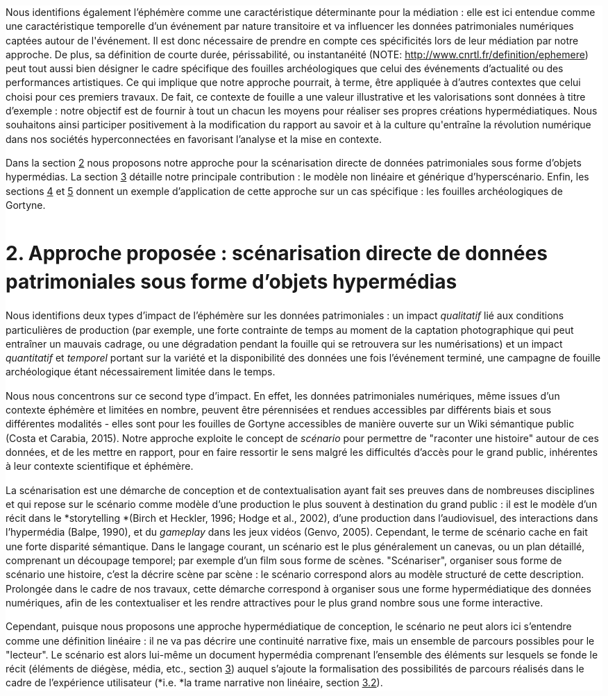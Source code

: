 Nous identifions également l’éphémère comme une caractéristique déterminante pour la médiation : elle est ici entendue comme une caractéristique temporelle d’un événement par nature transitoire et va influencer les données patrimoniales numériques captées autour de l'événement. Il est donc nécessaire de prendre en compte ces spécificités lors de leur médiation par notre approche. De plus, sa définition de courte durée, périssabilité, ou instantanéité (NOTE:  http://www.cnrtl.fr/definition/ephemere) peut tout aussi bien désigner le cadre spécifique des fouilles archéologiques que celui des événements d’actualité ou des performances artistiques. Ce qui implique que notre approche pourrait, à terme, être appliquée à d’autres contextes que celui choisi pour ces premiers travaux. De fait, ce contexte de fouille a une valeur illustrative et les valorisations sont données à titre d’exemple : notre objectif est de fournir à tout un chacun les moyens pour réaliser ses propres créations hypermédiatiques. Nous souhaitons ainsi participer positivement à la modification du rapport au savoir et à la culture qu'entraîne la révolution numérique dans nos sociétés hyperconnectées en favorisant l’analyse et la mise en contexte.

Dans la section [2](#heading=h.4fmy9seh2b3z) nous proposons notre approche pour la scénarisation directe de données patrimoniales sous forme d’objets hypermédias. La section [3](#heading=h.7a2oslqsr8qv) détaille notre principale contribution : le modèle non linéaire et générique d’hyperscénario. Enfin, les sections [4](#heading=h.17ngocz6f95s) et [5](#heading=h.b8vqtn4qtcn6) donnent un exemple d’application de cette approche sur un cas spécifique : les fouilles archéologiques de Gortyne.

# 2. Approche proposée : scénarisation directe de données patrimoniales sous forme d’objets hypermédias

Nous identifions deux types d’impact de l’éphémère sur les données patrimoniales :  un impact *qualitatif* lié aux conditions particulières de production (par exemple, une forte contrainte de temps au moment de la captation photographique qui peut entraîner un mauvais cadrage, ou une dégradation pendant la fouille qui se retrouvera sur les numérisations) et un impact *quantitatif* et *temporel* portant sur la variété et la disponibilité des données une fois l’événement terminé, une campagne de fouille archéologique étant nécessairement limitée dans le temps. 

Nous nous concentrons sur ce second type d’impact. En effet, les données patrimoniales numériques, même issues d’un contexte éphémère et limitées en nombre, peuvent être pérennisées et rendues accessibles par différents biais et sous différentes modalités - elles sont pour les fouilles de Gortyne accessibles de manière ouverte sur un Wiki sémantique public (Costa et Carabia, 2015). Notre approche exploite le concept de *scénario* pour permettre de "raconter une histoire" autour de ces données, et de les mettre en rapport, pour en faire ressortir le sens malgré les difficultés d’accès pour le grand public, inhérentes à leur contexte scientifique et éphémère.

La scénarisation est une démarche de conception et de contextualisation ayant fait ses preuves dans de nombreuses disciplines et qui repose sur le scénario comme modèle d’une production le plus souvent à destination du grand public : il est le modèle d’un récit dans le *storytelling *(Birch et Heckler, 1996; Hodge et al., 2002), d’une production dans l’audiovisuel, des interactions dans l’hypermédia (Balpe, 1990), et du *gameplay* dans les jeux vidéos (Genvo, 2005). Cependant, le terme de scénario cache en fait une forte disparité sémantique. Dans le langage courant, un scénario est le plus généralement un canevas, ou un plan détaillé, comprenant un découpage temporel; par exemple d’un film sous forme de scènes. "Scénariser", organiser sous forme de scénario une histoire, c’est la décrire scène par scène :  le scénario correspond alors au modèle structuré de cette description. Prolongée dans le cadre de nos travaux, cette démarche correspond à organiser sous une forme hypermédiatique des données numériques, afin de les contextualiser et les rendre attractives pour le plus grand nombre sous une forme interactive.

Cependant, puisque nous proposons une approche hypermédiatique de conception, le scénario ne peut alors ici s’entendre comme une définition linéaire : il ne va pas décrire une continuité narrative fixe, mais un ensemble de parcours possibles pour le "lecteur". Le scénario est alors lui-même un document hypermédia comprenant l’ensemble des éléments sur lesquels se fonde le récit (éléments de diégèse, média, etc., section [3](#heading=h.7a2oslqsr8qv)) auquel s’ajoute la formalisation des possibilités de parcours réalisés dans le cadre de l’expérience utilisateur (*i.e. *la trame narrative non linéaire, section [3.2](#heading=h.ibielwq5554m)).
